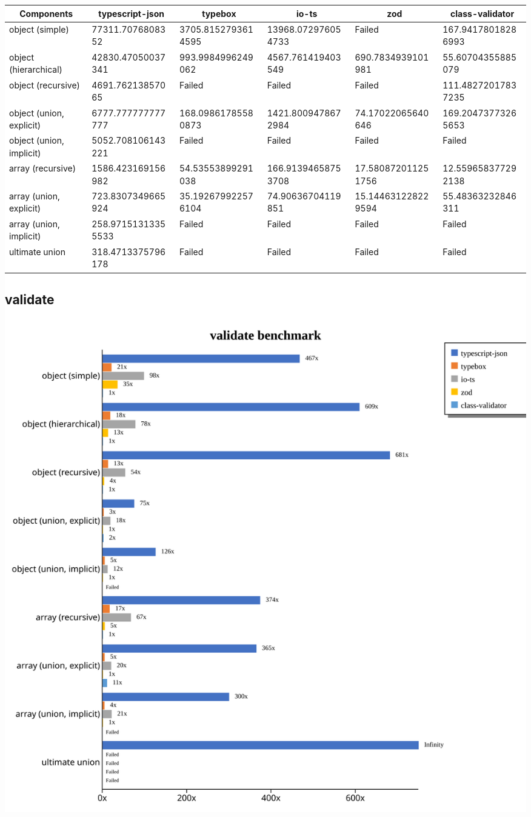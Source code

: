  Components | typescript-json | typebox | io-ts | zod | class-validator 
------------|-----------------|---------|-------|-----|-----------------
object (simple) | 77311.7076808352 | 3705.8152793614595 | 13968.072976054733 | Failed | 167.94178018286993
object (hierarchical) | 42830.47050037341 | 993.9984996249062 | 4567.761419403549 | 690.7834939101981 | 55.60704355885079
object (recursive) | 4691.76213857065 | Failed | Failed | Failed | 111.48272017837235
object (union, explicit) | 6777.777777777777 | 168.09861785580873 | 1421.8009478672984 | 74.17022065640646 | 169.20473773265653
object (union, implicit) | 5052.708106143221 | Failed | Failed | Failed | Failed
array (recursive) | 1586.423169156982 | 54.53553899291038 | 166.91394658753708 | 17.580872011251756 | 12.559658377292138
array (union, explicit) | 723.8307349665924 | 35.192679922576104 | 74.90636704119851 | 15.144631228229594 | 55.48363232846311
array (union, implicit) | 258.97151313355533 | Failed | Failed | Failed | Failed
ultimate union | 318.4713375796178 | Failed | Failed | Failed | Failed



## validate

![validate benchmark](images/validate.svg)
